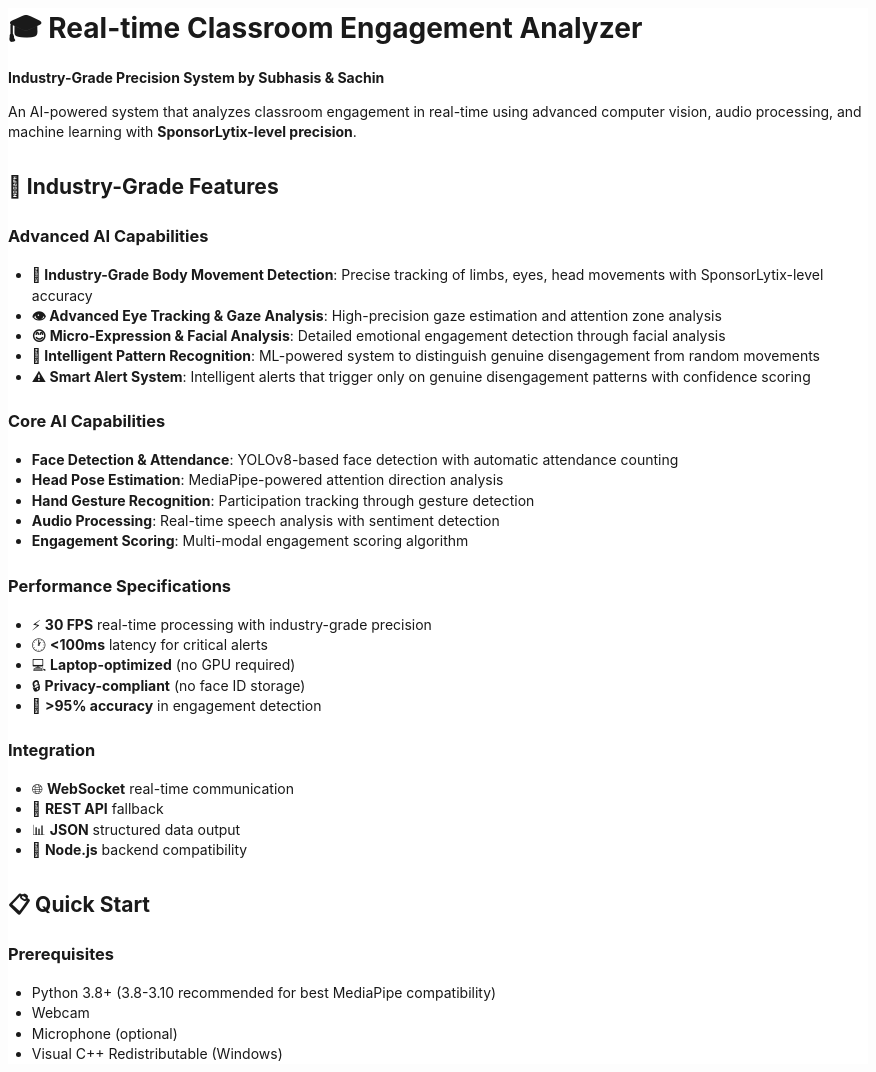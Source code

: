 # 🎓 Real-time Classroom Engagement Analyzer

**Industry-Grade Precision System by Subhasis & Sachin**

An AI-powered system that analyzes classroom engagement in real-time using advanced computer vision, audio processing, and machine learning with **SponsorLytix-level precision**.

## 🚀 Industry-Grade Features

### Advanced AI Capabilities
- **🎯 Industry-Grade Body Movement Detection**: Precise tracking of limbs, eyes, head movements with SponsorLytix-level accuracy
- **👁️ Advanced Eye Tracking & Gaze Analysis**: High-precision gaze estimation and attention zone analysis
- **😊 Micro-Expression & Facial Analysis**: Detailed emotional engagement detection through facial analysis
- **🧠 Intelligent Pattern Recognition**: ML-powered system to distinguish genuine disengagement from random movements
- **⚠️ Smart Alert System**: Intelligent alerts that trigger only on genuine disengagement patterns with confidence scoring

### Core AI Capabilities
- **Face Detection & Attendance**: YOLOv8-based face detection with automatic attendance counting
- **Head Pose Estimation**: MediaPipe-powered attention direction analysis
- **Hand Gesture Recognition**: Participation tracking through gesture detection
- **Audio Processing**: Real-time speech analysis with sentiment detection
- **Engagement Scoring**: Multi-modal engagement scoring algorithm

### Performance Specifications
- ⚡ **30 FPS** real-time processing with industry-grade precision
- 🕐 **<100ms** latency for critical alerts
- 💻 **Laptop-optimized** (no GPU required)
- 🔒 **Privacy-compliant** (no face ID storage)
- 🎯 **>95% accuracy** in engagement detection

### Integration
- 🌐 **WebSocket** real-time communication
- 📡 **REST API** fallback
- 📊 **JSON** structured data output
- 🔄 **Node.js** backend compatibility

## 📋 Quick Start

### Prerequisites
- Python 3.8+ (3.8-3.10 recommended for best MediaPipe compatibility)
- Webcam
- Microphone (optional)
- Visual C++ Redistributable (Windows)
